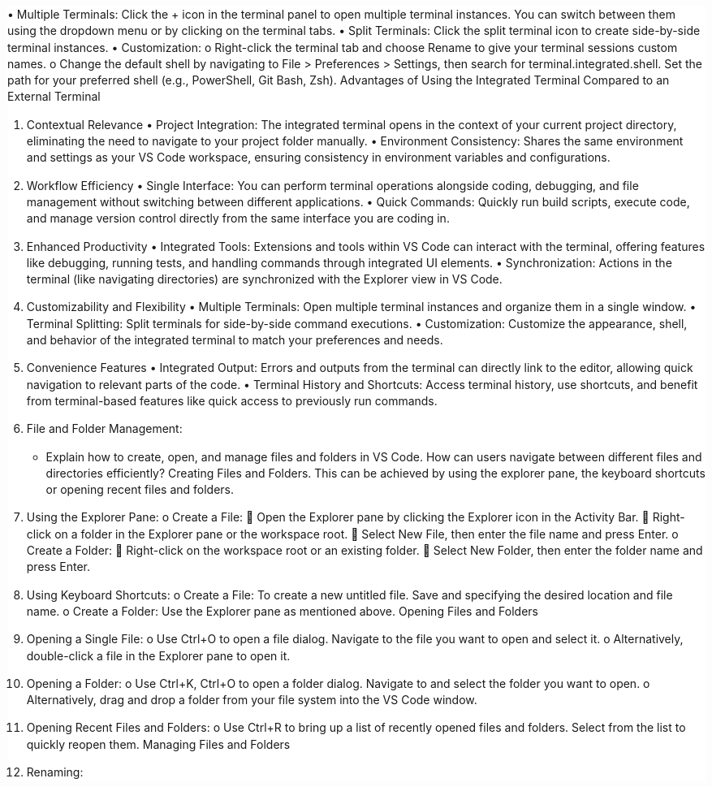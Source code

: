 •	Multiple Terminals: Click the + icon in the terminal panel to open multiple terminal instances. You can switch between them using the dropdown menu or by clicking on the terminal tabs.
•	Split Terminals: Click the split terminal icon to create side-by-side terminal instances.
•	Customization:
o	Right-click the terminal tab and choose Rename to give your terminal sessions custom names.
o	Change the default shell by navigating to File > Preferences > Settings, then search for terminal.integrated.shell. Set the path for your preferred shell (e.g., PowerShell, Git Bash, Zsh).
Advantages of Using the Integrated Terminal Compared to an External Terminal
1. Contextual Relevance
•	Project Integration: The integrated terminal opens in the context of your current project directory, eliminating the need to navigate to your project folder manually.
•	Environment Consistency: Shares the same environment and settings as your VS Code workspace, ensuring consistency in environment variables and configurations.
2. Workflow Efficiency
•	Single Interface: You can perform terminal operations alongside coding, debugging, and file management without switching between different applications.
•	Quick Commands: Quickly run build scripts, execute code, and manage version control directly from the same interface you are coding in.
3. Enhanced Productivity
•	Integrated Tools: Extensions and tools within VS Code can interact with the terminal, offering features like debugging, running tests, and handling commands through integrated UI elements.
•	Synchronization: Actions in the terminal (like navigating directories) are synchronized with the Explorer view in VS Code.
4. Customizability and Flexibility
•	Multiple Terminals: Open multiple terminal instances and organize them in a single window.
•	Terminal Splitting: Split terminals for side-by-side command executions.
•	Customization: Customize the appearance, shell, and behavior of the integrated terminal to match your preferences and needs.
5. Convenience Features
•	Integrated Output: Errors and outputs from the terminal can directly link to the editor, allowing quick navigation to relevant parts of the code.
•	Terminal History and Shortcuts: Access terminal history, use shortcuts, and benefit from terminal-based features like quick access to previously run commands.


7. File and Folder Management:
   - Explain how to create, open, and manage files and folders in VS Code. How can users navigate between different files and directories efficiently?
   Creating Files and Folders. This can be achieved by using the explorer pane, the keyboard shortcuts or opening recent files and folders.
1.	Using the Explorer Pane:
o	Create a File:
	Open the Explorer pane by clicking the Explorer icon in the Activity Bar.
	Right-click on a folder in the Explorer pane or the workspace root.
	Select New File, then enter the file name and press Enter.
o	Create a Folder:
	Right-click on the workspace root or an existing folder.
	Select New Folder, then enter the folder name and press Enter.
2.	Using Keyboard Shortcuts:
o	Create a File: To create a new untitled file. Save and specifying the desired location and file name.
o	Create a Folder: Use the Explorer pane as mentioned above.
Opening Files and Folders
1.	Opening a Single File:
o	Use Ctrl+O to open a file dialog. Navigate to the file you want to open and select it.
o	Alternatively, double-click a file in the Explorer pane to open it.
2.	Opening a Folder:
o	Use Ctrl+K, Ctrl+O  to open a folder dialog. Navigate to and select the folder you want to open.
o	Alternatively, drag and drop a folder from your file system into the VS Code window.
3.	Opening Recent Files and Folders:
o	Use Ctrl+R to bring up a list of recently opened files and folders. Select from the list to quickly reopen them.
Managing Files and Folders
1.	Renaming:
